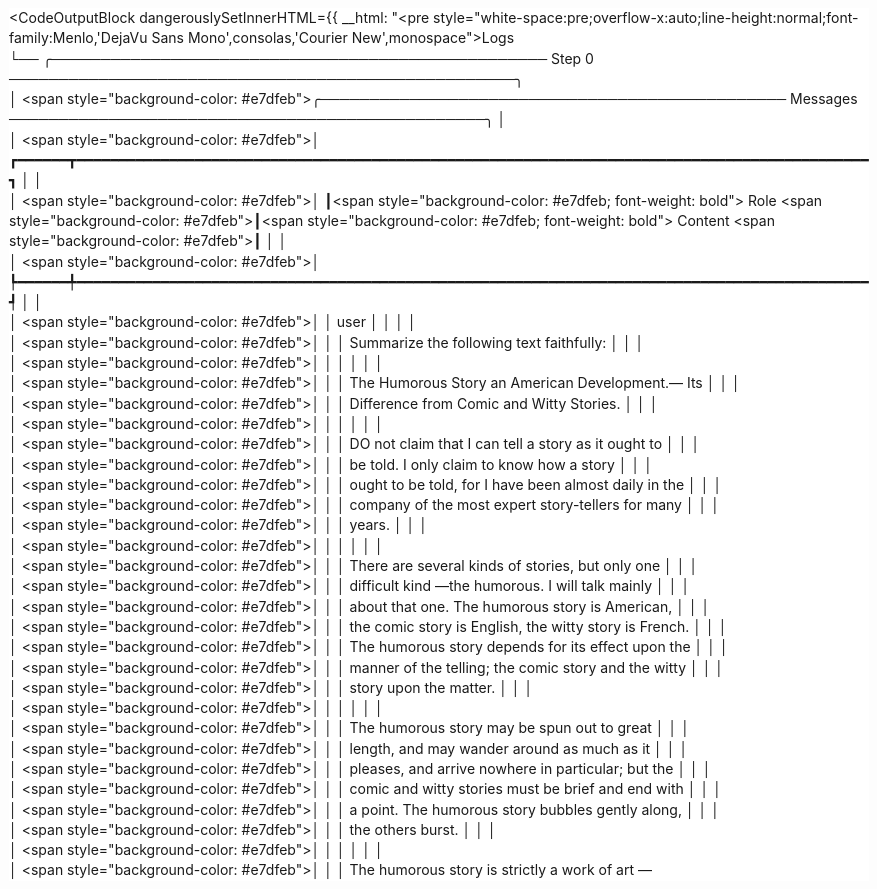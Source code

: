 <CodeOutputBlock dangerouslySetInnerHTML={{ __html: "<pre style=\"white-space:pre;overflow-x:auto;line-height:normal;font-family:Menlo,'DejaVu Sans Mono',consolas,'Courier New',monospace\">Logs<br />└── ╭────────────────────────────────────────────────── Step 0 ───────────────────────────────────────────────────╮<br />    │ <span style=\"background-color: #e7dfeb\">╭─────────────────────────────────────────────── Messages ────────────────────────────────────────────────╮</span> │<br />    │ <span style=\"background-color: #e7dfeb\">│ ┏━━━━━━┳━━━━━━━━━━━━━━━━━━━━━━━━━━━━━━━━━━━━━━━━━━━━━━━━━━━━━━━━━━━━━━━━━━━━━━━━━━━━━━━━━━━━━━━━━━━━━━┓ │</span> │<br />    │ <span style=\"background-color: #e7dfeb\">│ ┃</span><span style=\"background-color: #e7dfeb; font-weight: bold\"> Role </span><span style=\"background-color: #e7dfeb\">┃</span><span style=\"background-color: #e7dfeb; font-weight: bold\"> Content                                                                                      </span><span style=\"background-color: #e7dfeb\">┃ │</span> │<br />    │ <span style=\"background-color: #e7dfeb\">│ ┡━━━━━━╇━━━━━━━━━━━━━━━━━━━━━━━━━━━━━━━━━━━━━━━━━━━━━━━━━━━━━━━━━━━━━━━━━━━━━━━━━━━━━━━━━━━━━━━━━━━━━━┩ │</span> │<br />    │ <span style=\"background-color: #e7dfeb\">│ │ user │                                                                                              │ │</span> │<br />    │ <span style=\"background-color: #e7dfeb\">│ │      │ Summarize the following text faithfully:                                                     │ │</span> │<br />    │ <span style=\"background-color: #e7dfeb\">│ │      │                                                                                              │ │</span> │<br />    │ <span style=\"background-color: #e7dfeb\">│ │      │ The Humorous Story an American Development.— Its                                             │ │</span> │<br />    │ <span style=\"background-color: #e7dfeb\">│ │      │ Difference from Comic and Witty Stories.                                                     │ │</span> │<br />    │ <span style=\"background-color: #e7dfeb\">│ │      │                                                                                              │ │</span> │<br />    │ <span style=\"background-color: #e7dfeb\">│ │      │ DO not claim that I can tell a story as it ought to                                          │ │</span> │<br />    │ <span style=\"background-color: #e7dfeb\">│ │      │ be told. I only claim to know how a story                                                    │ │</span> │<br />    │ <span style=\"background-color: #e7dfeb\">│ │      │ ought to be told, for I have been almost daily in the                                        │ │</span> │<br />    │ <span style=\"background-color: #e7dfeb\">│ │      │ company of the most expert story-tellers for many                                            │ │</span> │<br />    │ <span style=\"background-color: #e7dfeb\">│ │      │ years.                                                                                       │ │</span> │<br />    │ <span style=\"background-color: #e7dfeb\">│ │      │                                                                                              │ │</span> │<br />    │ <span style=\"background-color: #e7dfeb\">│ │      │ There are several kinds of stories, but only one                                             │ │</span> │<br />    │ <span style=\"background-color: #e7dfeb\">│ │      │ difficult kind —the humorous. I will talk mainly                                             │ │</span> │<br />    │ <span style=\"background-color: #e7dfeb\">│ │      │ about that one. The humorous story is American,                                              │ │</span> │<br />    │ <span style=\"background-color: #e7dfeb\">│ │      │ the comic story is English, the witty story is French.                                       │ │</span> │<br />    │ <span style=\"background-color: #e7dfeb\">│ │      │ The humorous story depends for its effect upon the                                           │ │</span> │<br />    │ <span style=\"background-color: #e7dfeb\">│ │      │ manner of the telling; the comic story and the witty                                         │ │</span> │<br />    │ <span style=\"background-color: #e7dfeb\">│ │      │ story upon the matter.                                                                       │ │</span> │<br />    │ <span style=\"background-color: #e7dfeb\">│ │      │                                                                                              │ │</span> │<br />    │ <span style=\"background-color: #e7dfeb\">│ │      │ The humorous story may be spun out to great                                                  │ │</span> │<br />    │ <span style=\"background-color: #e7dfeb\">│ │      │ length, and may wander around as much as it                                                  │ │</span> │<br />    │ <span style=\"background-color: #e7dfeb\">│ │      │ pleases, and arrive nowhere in particular; but the                                           │ │</span> │<br />    │ <span style=\"background-color: #e7dfeb\">│ │      │ comic and witty stories must be brief and end with                                           │ │</span> │<br />    │ <span style=\"background-color: #e7dfeb\">│ │      │ a point. The humorous story bubbles gently along,                                            │ │</span> │<br />    │ <span style=\"background-color: #e7dfeb\">│ │      │ the others burst.                                                                            │ │</span> │<br />    │ <span style=\"background-color: #e7dfeb\">│ │      │                                                                                              │ │</span> │<br />    │ <span style=\"background-color: #e7dfeb\">│ │      │ The humorous story is strictly a work of art —